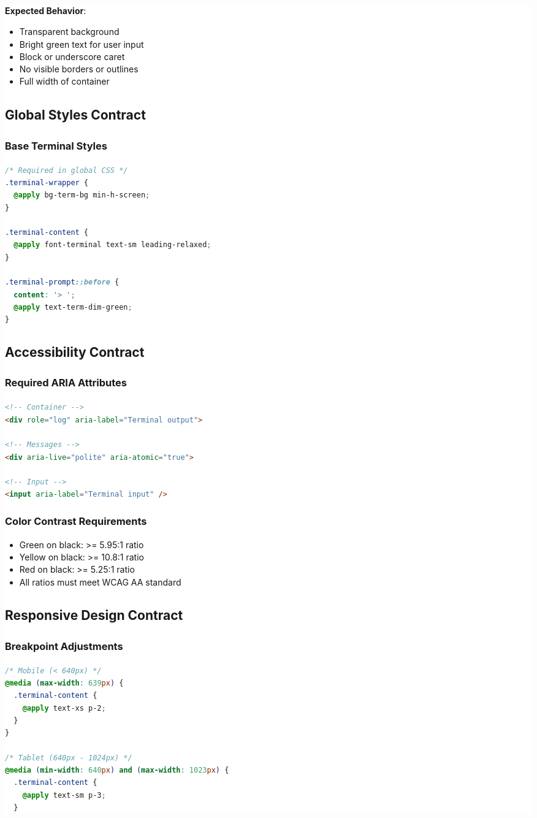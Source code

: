 **Expected Behavior**:
- Transparent background
- Bright green text for user input
- Block or underscore caret
- No visible borders or outlines
- Full width of container

## Global Styles Contract

### Base Terminal Styles
```css
/* Required in global CSS */
.terminal-wrapper {
  @apply bg-term-bg min-h-screen;
}

.terminal-content {
  @apply font-terminal text-sm leading-relaxed;
}

.terminal-prompt::before {
  content: '> ';
  @apply text-term-dim-green;
}
```

## Accessibility Contract

### Required ARIA Attributes
```html
<!-- Container -->
<div role="log" aria-label="Terminal output">

<!-- Messages -->
<div aria-live="polite" aria-atomic="true">

<!-- Input -->
<input aria-label="Terminal input" />
```

### Color Contrast Requirements
- Green on black: >= 5.95:1 ratio
- Yellow on black: >= 10.8:1 ratio
- Red on black: >= 5.25:1 ratio
- All ratios must meet WCAG AA standard

## Responsive Design Contract

### Breakpoint Adjustments
```css
/* Mobile (< 640px) */
@media (max-width: 639px) {
  .terminal-content {
    @apply text-xs p-2;
  }
}

/* Tablet (640px - 1024px) */
@media (min-width: 640px) and (max-width: 1023px) {
  .terminal-content {
    @apply text-sm p-3;
  }
```